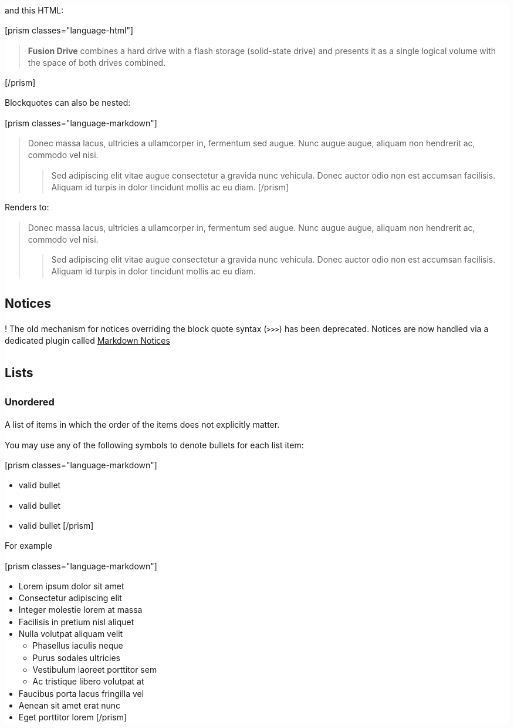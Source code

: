 and this HTML:

[prism classes="language-html"]
<blockquote>
  <p><strong>Fusion Drive</strong> combines a hard drive with a flash storage (solid-state drive) and presents it as a single logical volume with the space of both drives combined.</p>
</blockquote>
[/prism]

Blockquotes can also be nested:

[prism classes="language-markdown"]
> Donec massa lacus, ultricies a ullamcorper in, fermentum sed augue.
Nunc augue augue, aliquam non hendrerit ac, commodo vel nisi.
>> Sed adipiscing elit vitae augue consectetur a gravida nunc vehicula. Donec auctor
odio non est accumsan facilisis. Aliquam id turpis in dolor tincidunt mollis ac eu diam.
[/prism]

Renders to:

> Donec massa lacus, ultricies a ullamcorper in, fermentum sed augue.
Nunc augue augue, aliquam non hendrerit ac, commodo vel nisi.
>> Sed adipiscing elit vitae augue consectetur a gravida nunc vehicula. Donec auctor
odio non est accumsan facilisis. Aliquam id turpis in dolor tincidunt mollis ac eu diam.




## Notices

! The old mechanism for notices overriding the block quote syntax (`>>>`) has been deprecated.  Notices are now handled via a dedicated plugin called [Markdown Notices](https://github.com/getgrav/grav-plugin-markdown-notices)



## Lists

### Unordered
A list of items in which the order of the items does not explicitly matter.

You may use any of the following symbols to denote bullets for each list item:

[prism classes="language-markdown"]
* valid bullet
- valid bullet
+ valid bullet
[/prism]

For example

[prism classes="language-markdown"]
+ Lorem ipsum dolor sit amet
+ Consectetur adipiscing elit
+ Integer molestie lorem at massa
+ Facilisis in pretium nisl aliquet
+ Nulla volutpat aliquam velit
  - Phasellus iaculis neque
  - Purus sodales ultricies
  - Vestibulum laoreet porttitor sem
  - Ac tristique libero volutpat at
+ Faucibus porta lacus fringilla vel
+ Aenean sit amet erat nunc
+ Eget porttitor lorem
[/prism]


[id]: https://octodex.github.com/images/dojocat.jpg  "The Dojocat"